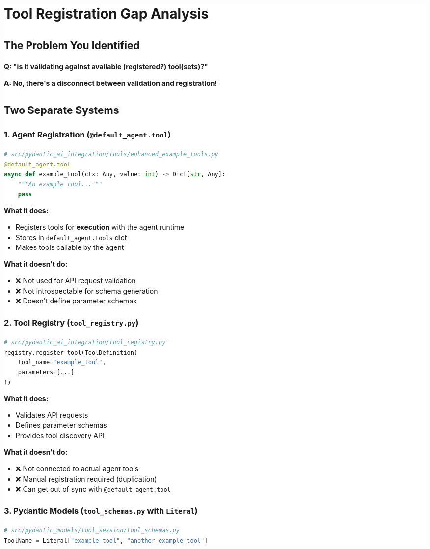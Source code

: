 # Tool Registration Gap Analysis

## The Problem You Identified

**Q: "is it validating against available (registered?) tool(sets)?"**

**A: No, there's a disconnect between validation and registration!**

## Two Separate Systems

### 1. Agent Registration (`@default_agent.tool`)
```python
# src/pydantic_ai_integration/tools/enhanced_example_tools.py
@default_agent.tool
async def example_tool(ctx: Any, value: int) -> Dict[str, Any]:
    """An example tool..."""
    pass
```

**What it does:**
- Registers tools for **execution** with the agent runtime
- Stores in `default_agent.tools` dict
- Makes tools callable by the agent

**What it doesn't do:**
- ❌ Not used for API request validation
- ❌ Not introspectable for schema generation
- ❌ Doesn't define parameter schemas

### 2. Tool Registry (`tool_registry.py`)
```python
# src/pydantic_ai_integration/tool_registry.py
registry.register_tool(ToolDefinition(
    tool_name="example_tool",
    parameters=[...]
))
```

**What it does:**
- Validates API requests
- Defines parameter schemas
- Provides tool discovery API

**What it doesn't do:**
- ❌ Not connected to actual agent tools
- ❌ Manual registration required (duplication)
- ❌ Can get out of sync with `@default_agent.tool`

### 3. Pydantic Models (`tool_schemas.py` with `Literal`)
```python
# src/pydantic_models/tool_session/tool_schemas.py
ToolName = Literal["example_tool", "another_example_tool"]
```
